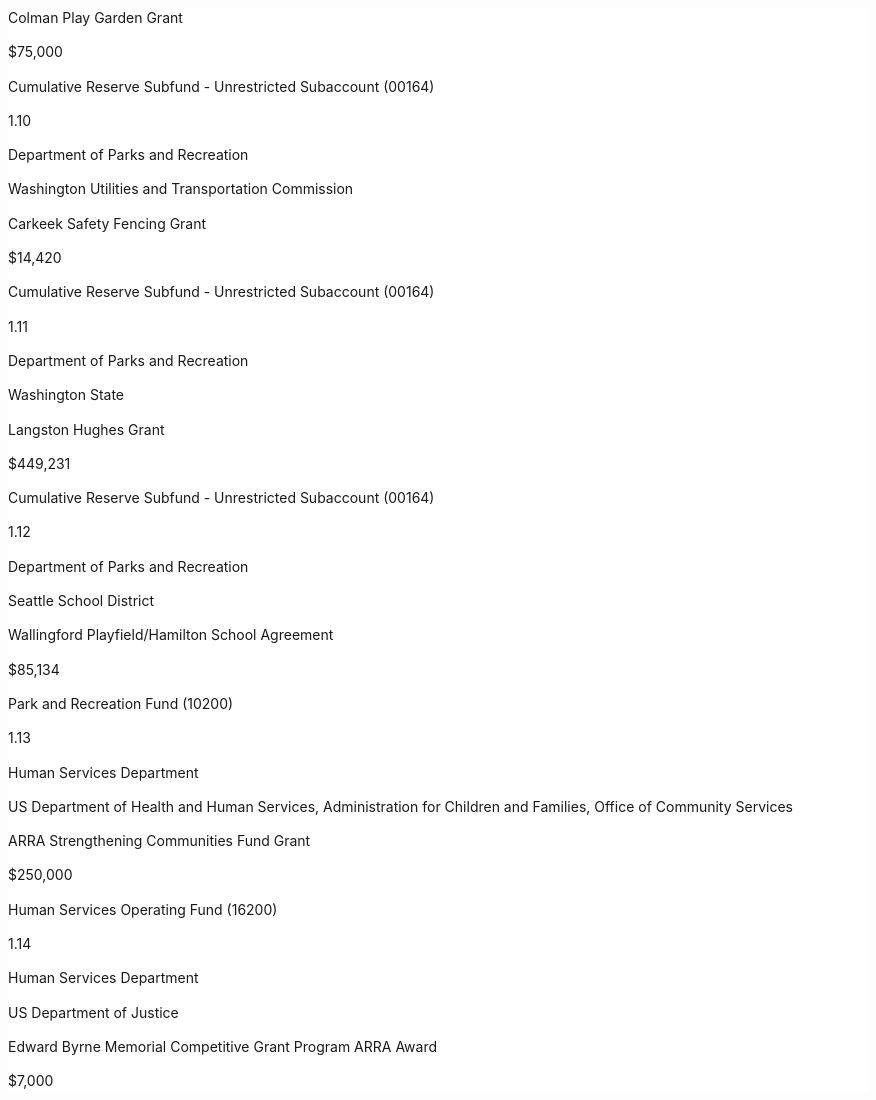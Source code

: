 Colman Play Garden Grant  
  
$75,000  
  
Cumulative Reserve Subfund - Unrestricted Subaccount (00164)  
  
1.10  
  
Department of Parks and Recreation  
  
Washington Utilities and Transportation Commission  
  
Carkeek Safety Fencing Grant  
  
$14,420  
  
Cumulative Reserve Subfund - Unrestricted Subaccount (00164)  
  
1.11  
  
Department of Parks and Recreation  
  
Washington State  
  
Langston Hughes Grant  
  
$449,231  
  
Cumulative Reserve Subfund - Unrestricted Subaccount (00164)  
  
1.12  
  
Department of Parks and Recreation  
  
Seattle School District  
  
Wallingford Playfield/Hamilton School Agreement  
  
$85,134  
  
Park and Recreation Fund (10200)  
  
1.13  
  
Human Services Department  
  
US Department of Health and Human Services, Administration for Children and Families, Office of Community Services  
  
ARRA Strengthening Communities Fund Grant  
  
$250,000  
  
Human Services Operating Fund (16200)  
  
1.14  
  
Human Services Department  
  
US Department of Justice  
  
Edward Byrne Memorial Competitive Grant Program ARRA Award  
  
$7,000  
  